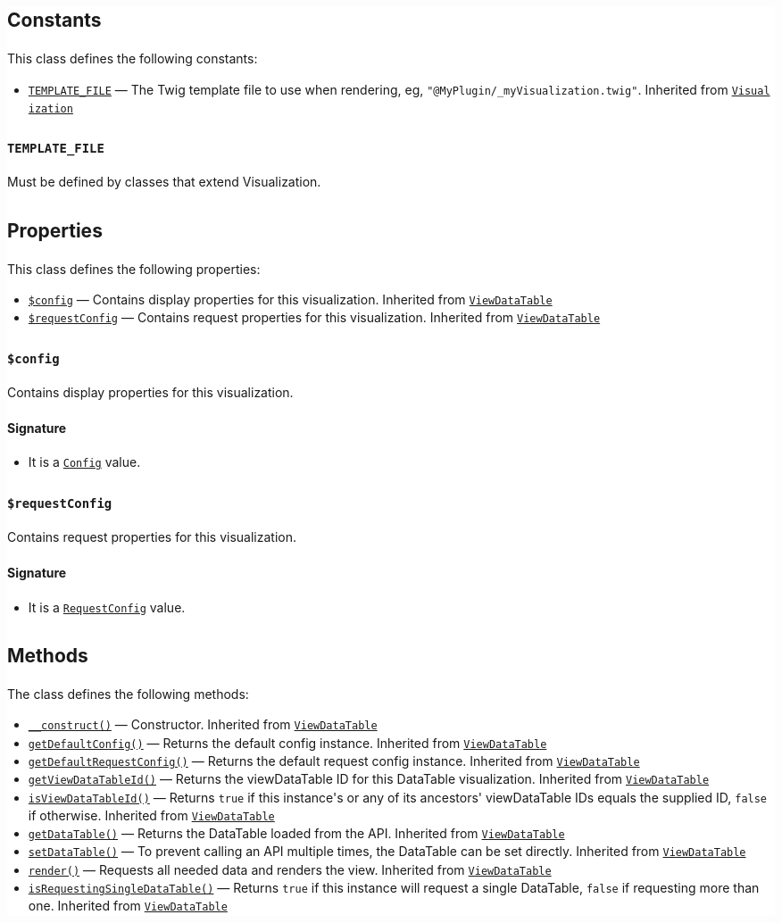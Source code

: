 Constants
---------

This class defines the following constants:

- [`TEMPLATE_FILE`](#template_file) — The Twig template file to use when rendering, eg, `"@MyPlugin/_myVisualization.twig"`. Inherited from [`Visualization`](../../Piwik/Plugin/Visualization.md)
<a name="template_file" id="template_file"></a>
<a name="TEMPLATE_FILE" id="TEMPLATE_FILE"></a>
### `TEMPLATE_FILE`

Must be defined by classes that extend Visualization.

Properties
----------

This class defines the following properties:

- [`$config`](#$config) &mdash; Contains display properties for this visualization. Inherited from [`ViewDataTable`](../../Piwik/Plugin/ViewDataTable.md)
- [`$requestConfig`](#$requestconfig) &mdash; Contains request properties for this visualization. Inherited from [`ViewDataTable`](../../Piwik/Plugin/ViewDataTable.md)

<a name="$config" id="$config"></a>
<a name="config" id="config"></a>
### `$config`

Contains display properties for this visualization.

#### Signature

- It is a [`Config`](../../Piwik/ViewDataTable/Config.md) value.

<a name="$requestconfig" id="$requestconfig"></a>
<a name="requestConfig" id="requestConfig"></a>
### `$requestConfig`

Contains request properties for this visualization.

#### Signature

- It is a [`RequestConfig`](../../Piwik/ViewDataTable/RequestConfig.md) value.

Methods
-------

The class defines the following methods:

- [`__construct()`](#__construct) &mdash; Constructor. Inherited from [`ViewDataTable`](../../Piwik/Plugin/ViewDataTable.md)
- [`getDefaultConfig()`](#getdefaultconfig) &mdash; Returns the default config instance. Inherited from [`ViewDataTable`](../../Piwik/Plugin/ViewDataTable.md)
- [`getDefaultRequestConfig()`](#getdefaultrequestconfig) &mdash; Returns the default request config instance. Inherited from [`ViewDataTable`](../../Piwik/Plugin/ViewDataTable.md)
- [`getViewDataTableId()`](#getviewdatatableid) &mdash; Returns the viewDataTable ID for this DataTable visualization. Inherited from [`ViewDataTable`](../../Piwik/Plugin/ViewDataTable.md)
- [`isViewDataTableId()`](#isviewdatatableid) &mdash; Returns `true` if this instance's or any of its ancestors' viewDataTable IDs equals the supplied ID, `false` if otherwise. Inherited from [`ViewDataTable`](../../Piwik/Plugin/ViewDataTable.md)
- [`getDataTable()`](#getdatatable) &mdash; Returns the DataTable loaded from the API. Inherited from [`ViewDataTable`](../../Piwik/Plugin/ViewDataTable.md)
- [`setDataTable()`](#setdatatable) &mdash; To prevent calling an API multiple times, the DataTable can be set directly. Inherited from [`ViewDataTable`](../../Piwik/Plugin/ViewDataTable.md)
- [`render()`](#render) &mdash; Requests all needed data and renders the view. Inherited from [`ViewDataTable`](../../Piwik/Plugin/ViewDataTable.md)
- [`isRequestingSingleDataTable()`](#isrequestingsingledatatable) &mdash; Returns `true` if this instance will request a single DataTable, `false` if requesting more than one. Inherited from [`ViewDataTable`](../../Piwik/Plugin/ViewDataTable.md)